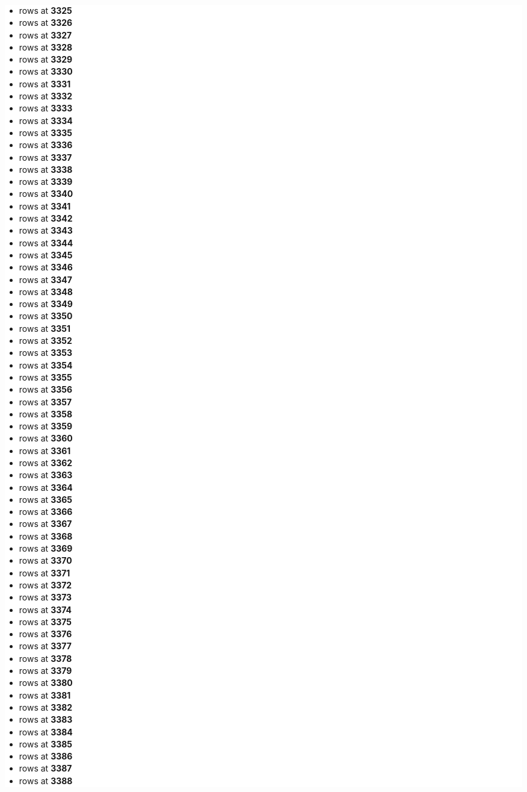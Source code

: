 - rows at **3325**
- rows at **3326**
- rows at **3327**
- rows at **3328**
- rows at **3329**
- rows at **3330**
- rows at **3331**
- rows at **3332**
- rows at **3333**
- rows at **3334**
- rows at **3335**
- rows at **3336**
- rows at **3337**
- rows at **3338**
- rows at **3339**
- rows at **3340**
- rows at **3341**
- rows at **3342**
- rows at **3343**
- rows at **3344**
- rows at **3345**
- rows at **3346**
- rows at **3347**
- rows at **3348**
- rows at **3349**
- rows at **3350**
- rows at **3351**
- rows at **3352**
- rows at **3353**
- rows at **3354**
- rows at **3355**
- rows at **3356**
- rows at **3357**
- rows at **3358**
- rows at **3359**
- rows at **3360**
- rows at **3361**
- rows at **3362**
- rows at **3363**
- rows at **3364**
- rows at **3365**
- rows at **3366**
- rows at **3367**
- rows at **3368**
- rows at **3369**
- rows at **3370**
- rows at **3371**
- rows at **3372**
- rows at **3373**
- rows at **3374**
- rows at **3375**
- rows at **3376**
- rows at **3377**
- rows at **3378**
- rows at **3379**
- rows at **3380**
- rows at **3381**
- rows at **3382**
- rows at **3383**
- rows at **3384**
- rows at **3385**
- rows at **3386**
- rows at **3387**
- rows at **3388**